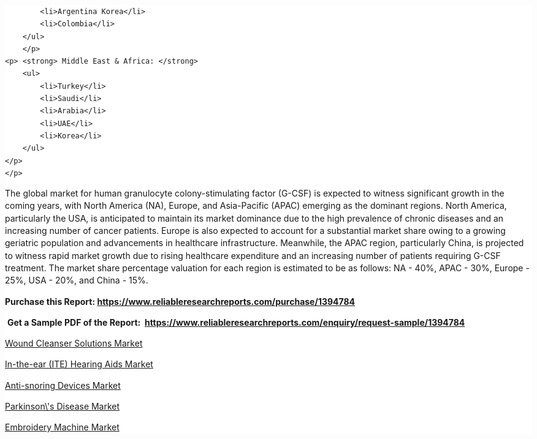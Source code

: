             <li>Argentina Korea</li>
            <li>Colombia</li>
        </ul>
        </p> 
    <p> <strong> Middle East & Africa: </strong>
        <ul>
            <li>Turkey</li>
            <li>Saudi</li>
            <li>Arabia</li>
            <li>UAE</li>
            <li>Korea</li>
        </ul>
    </p>
    </p>
<p><p>The global market for human granulocyte colony-stimulating factor (G-CSF) is expected to witness significant growth in the coming years, with North America (NA), Europe, and Asia-Pacific (APAC) emerging as the dominant regions. North America, particularly the USA, is anticipated to maintain its market dominance due to the high prevalence of chronic diseases and an increasing number of cancer patients. Europe is also expected to account for a substantial market share owing to a growing geriatric population and advancements in healthcare infrastructure. Meanwhile, the APAC region, particularly China, is projected to witness rapid market growth due to rising healthcare expenditure and an increasing number of patients requiring G-CSF treatment. The market share percentage valuation for each region is estimated to be as follows: NA - 40%, APAC - 30%, Europe - 25%, USA - 20%, and China - 15%.</p></p>
<p><strong>Purchase this Report: <a href="https://www.reliableresearchreports.com/purchase/1394784">https://www.reliableresearchreports.com/purchase/1394784</a></strong></p>
<p>&nbsp;<strong>Get a Sample PDF of the Report:&nbsp;&nbsp;<a href="https://www.reliableresearchreports.com/enquiry/request-sample/1394784">https://www.reliableresearchreports.com/enquiry/request-sample/1394784</a></strong></p>
<p><strong></strong></p>
<p><p><a href="https://github.com/Chiragrp24/Market-Research-Report-List-1/blob/main/wound-cleanser-solutions-market.md">Wound Cleanser Solutions Market</a></p><p><a href="https://github.com/Chiragrp23/Market-Research-Report-List-1/blob/main/in-the-ear-ite-hearing-aids-market.md">In-the-ear (ITE) Hearing Aids Market</a></p><p><a href="https://medium.com/@donaldmendez2018/anti-snoring-devices-market-size-cagr-trends-2024-2030-ec717a476205">Anti-snoring Devices Market</a></p><p><a href="https://issuu.com/reportprime-2/docs/parkinsons-disease-market-size-2030.pptx?fr=xKAE9_zU1NQ">Parkinson\'s Disease Market</a></p><p><a href="https://www.linkedin.com/pulse/embroidery-machine-market-size-share-amp-trends-analysis-awtqe/">Embroidery Machine Market</a></p></p>